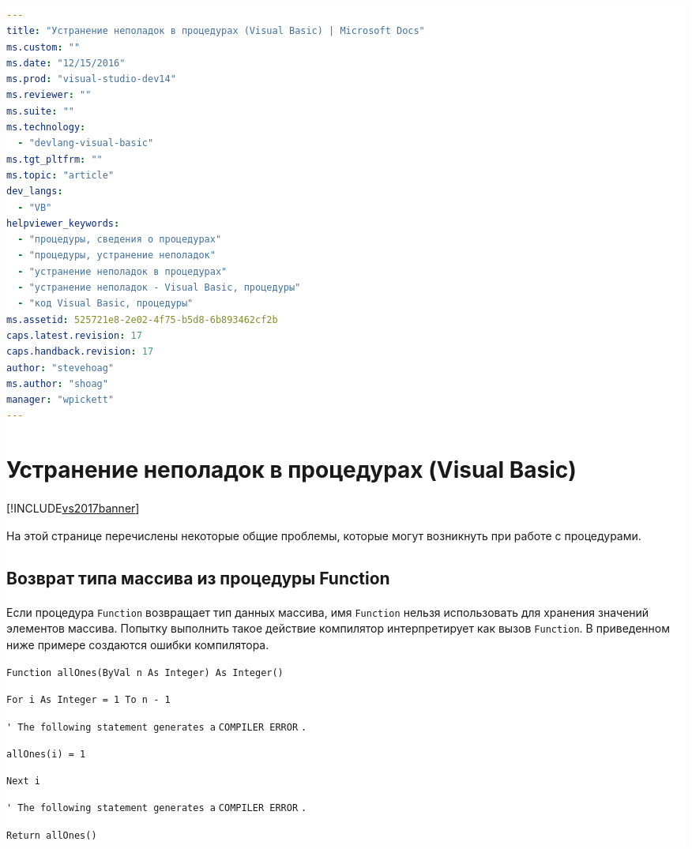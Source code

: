 ```yaml
---
title: "Устранение неполадок в процедурах (Visual Basic) | Microsoft Docs"
ms.custom: ""
ms.date: "12/15/2016"
ms.prod: "visual-studio-dev14"
ms.reviewer: ""
ms.suite: ""
ms.technology: 
  - "devlang-visual-basic"
ms.tgt_pltfrm: ""
ms.topic: "article"
dev_langs: 
  - "VB"
helpviewer_keywords: 
  - "процедуры, сведения о процедурах"
  - "процедуры, устранение неполадок"
  - "устранение неполадок в процедурах"
  - "устранение неполадок - Visual Basic, процедуры"
  - "код Visual Basic, процедуры"
ms.assetid: 525721e8-2e02-4f75-b5d8-6b893462cf2b
caps.latest.revision: 17
caps.handback.revision: 17
author: "stevehoag"
ms.author: "shoag"
manager: "wpickett"
---
```

# Устранение неполадок в процедурах (Visual Basic)
[!INCLUDE[vs2017banner](../../../../csharp/includes/vs2017banner.md)]

На этой странице перечислены некоторые общие проблемы, которые могут возникнуть при работе с процедурами.  
  
## Возврат типа массива из процедуры Function  
 Если процедура `Function` возвращает тип данных массива, имя `Function` нельзя использовать для хранения значений элементов массива.  Попытку выполнить такое действие компилятор интерпретирует как вызов `Function`.  В приведенном ниже примере создаются ошибки компилятора.  
  
 `Function allOnes(ByVal n As Integer) As Integer()`  
  
 `For i As Integer = 1 To n - 1`  
  
 `' The following statement generates a`   `COMPILER ERROR`  `.`  
  
 `allOnes(i) = 1`  
  
 `Next i`  
  
 `' The following statement generates a`   `COMPILER ERROR`  `.`  
  
 `Return allOnes()`  
  